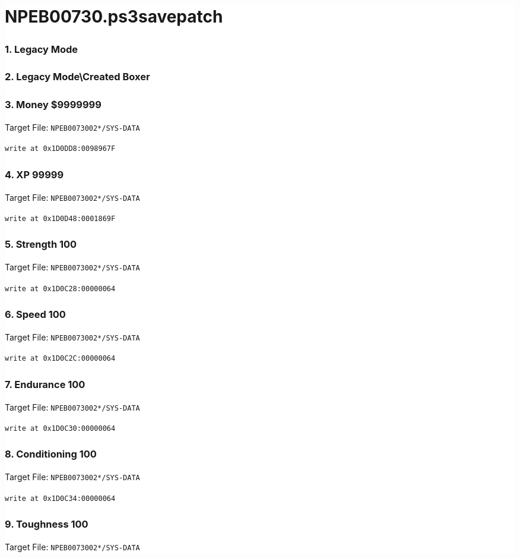 # NPEB00730.ps3savepatch

### 1. Legacy Mode
### 2. Legacy Mode\Created Boxer
### 3. Money $9999999

Target File: `NPEB0073002*/SYS-DATA`

```
write at 0x1D0DD8:0098967F
```

### 4. XP 99999

Target File: `NPEB0073002*/SYS-DATA`

```
write at 0x1D0D48:0001869F
```

### 5. Strength 100

Target File: `NPEB0073002*/SYS-DATA`

```
write at 0x1D0C28:00000064
```

### 6. Speed 100

Target File: `NPEB0073002*/SYS-DATA`

```
write at 0x1D0C2C:00000064
```

### 7. Endurance 100

Target File: `NPEB0073002*/SYS-DATA`

```
write at 0x1D0C30:00000064
```

### 8. Conditioning 100

Target File: `NPEB0073002*/SYS-DATA`

```
write at 0x1D0C34:00000064
```

### 9. Toughness 100

Target File: `NPEB0073002*/SYS-DATA`
